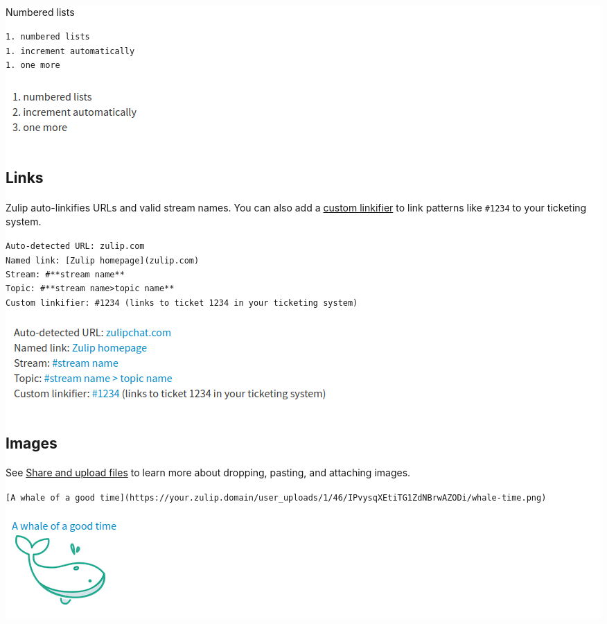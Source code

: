 Numbered lists

```
1. numbered lists
1. increment automatically
1. one more
```

![Markdown numbered lists](/static/images/help/markdown-numbered-lists.png)


## Links

Zulip auto-linkifies URLs and valid stream names. You can also add a
[custom linkifier](/help/add-a-custom-linkifier) to link
patterns like `#1234` to your ticketing system.

```
Auto-detected URL: zulip.com
Named link: [Zulip homepage](zulip.com)
Stream: #**stream name**
Topic: #**stream name>topic name**
Custom linkifier: #1234 (links to ticket 1234 in your ticketing system)
```

![Markdown links](/static/images/help/markdown-links.png)

## Images

See [Share and upload files](/help/share-and-upload-files) to learn more
about dropping, pasting, and attaching images.

```
[A whale of a good time](https://your.zulip.domain/user_uploads/1/46/IPvysqXEtiTG1ZdNBrwAZODi/whale-time.png)
```

![Markdown image](/static/images/help/markdown-image.png)
